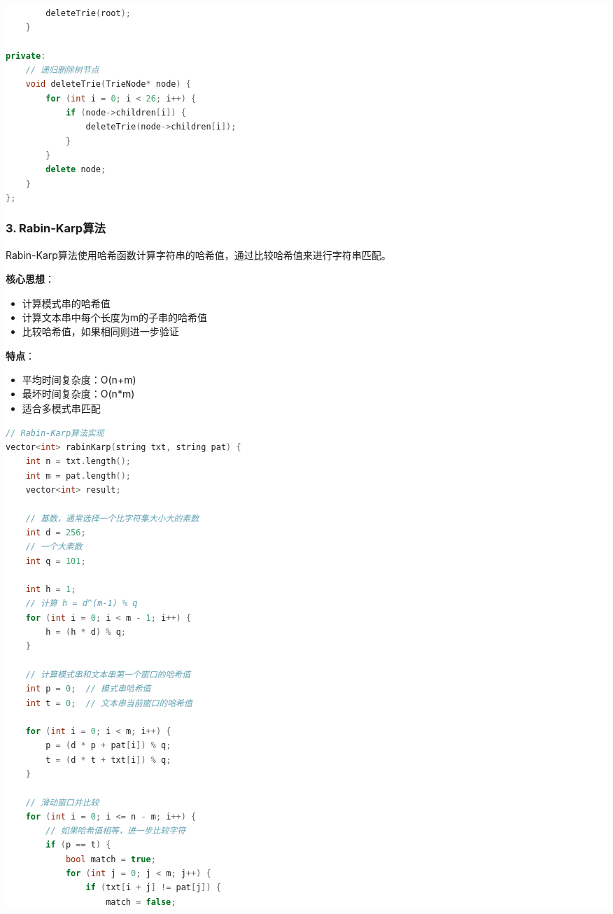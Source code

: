 ```cpp
        deleteTrie(root);
    }
    
private:
    // 递归删除树节点
    void deleteTrie(TrieNode* node) {
        for (int i = 0; i < 26; i++) {
            if (node->children[i]) {
                deleteTrie(node->children[i]);
            }
        }
        delete node;
    }
};
```

### 3. Rabin-Karp算法

Rabin-Karp算法使用哈希函数计算字符串的哈希值，通过比较哈希值来进行字符串匹配。

**核心思想**：
- 计算模式串的哈希值
- 计算文本串中每个长度为m的子串的哈希值
- 比较哈希值，如果相同则进一步验证

**特点**：
- 平均时间复杂度：O(n+m)
- 最坏时间复杂度：O(n*m)
- 适合多模式串匹配

```cpp
// Rabin-Karp算法实现
vector<int> rabinKarp(string txt, string pat) {
    int n = txt.length();
    int m = pat.length();
    vector<int> result;
    
    // 基数，通常选择一个比字符集大小大的素数
    int d = 256;
    // 一个大素数
    int q = 101;
    
    int h = 1;
    // 计算 h = d^(m-1) % q
    for (int i = 0; i < m - 1; i++) {
        h = (h * d) % q;
    }
    
    // 计算模式串和文本串第一个窗口的哈希值
    int p = 0;  // 模式串哈希值
    int t = 0;  // 文本串当前窗口的哈希值
    
    for (int i = 0; i < m; i++) {
        p = (d * p + pat[i]) % q;
        t = (d * t + txt[i]) % q;
    }
    
    // 滑动窗口并比较
    for (int i = 0; i <= n - m; i++) {
        // 如果哈希值相等，进一步比较字符
        if (p == t) {
            bool match = true;
            for (int j = 0; j < m; j++) {
                if (txt[i + j] != pat[j]) {
                    match = false;
```